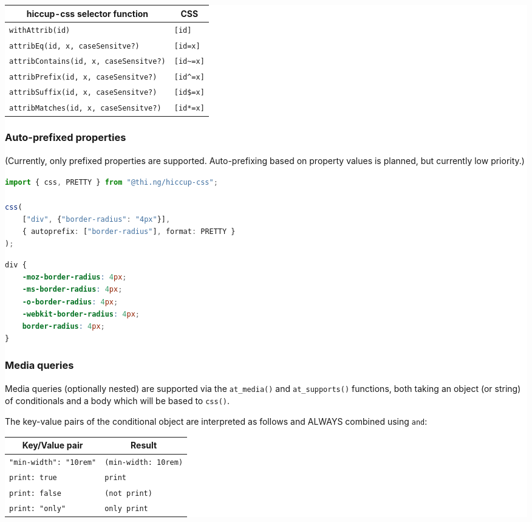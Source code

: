 | hiccup-css selector function           | CSS       |
|----------------------------------------|-----------|
| `withAttrib(id)`                       | `[id]`    |
| `attribEq(id, x, caseSensitve?)`       | `[id=x]`  |
| `attribContains(id, x, caseSensitve?)` | `[id~=x]` |
| `attribPrefix(id, x, caseSensitve?)`   | `[id^=x]` |
| `attribSuffix(id, x, caseSensitve?)`   | `[id$=x]` |
| `attribMatches(id, x, caseSensitve?)`  | `[id*=x]` |

### Auto-prefixed properties

(Currently, only prefixed properties are supported. Auto-prefixing based
on property values is planned, but currently low priority.)

```ts
import { css, PRETTY } from "@thi.ng/hiccup-css";

css(
    ["div", {"border-radius": "4px"}],
    { autoprefix: ["border-radius"], format: PRETTY }
);
```

```css
div {
    -moz-border-radius: 4px;
    -ms-border-radius: 4px;
    -o-border-radius: 4px;
    -webkit-border-radius: 4px;
    border-radius: 4px;
}
```

### Media queries

Media queries (optionally nested) are supported via the `at_media()` and
`at_supports()` functions, both taking an object (or string) of
conditionals and a body which will be based to `css()`.

The key-value pairs of the conditional object are interpreted as follows
and ALWAYS combined using `and`:

| Key/Value pair         | Result               |
|------------------------|----------------------|
| `"min-width": "10rem"` | `(min-width: 10rem)` |
| `print: true`          | `print`              |
| `print: false`         | `(not print)`        |
| `print: "only"`        | `only print`         |
